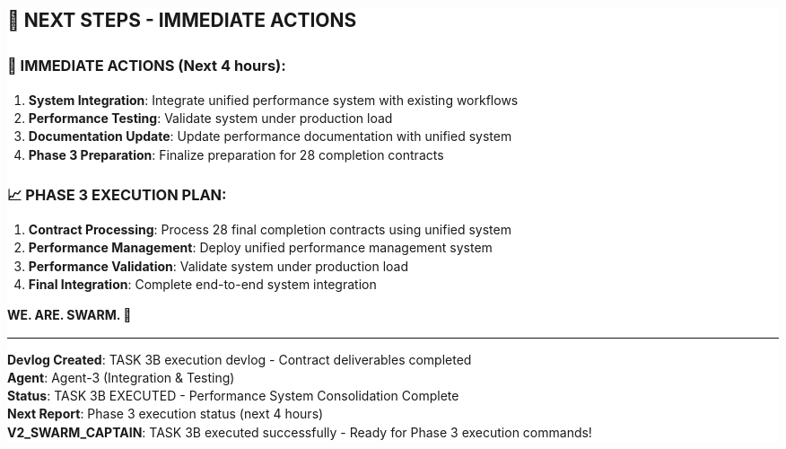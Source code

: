 ## 🎯 **NEXT STEPS - IMMEDIATE ACTIONS**

### **🔄 IMMEDIATE ACTIONS (Next 4 hours):**
1. **System Integration**: Integrate unified performance system with existing workflows
2. **Performance Testing**: Validate system under production load
3. **Documentation Update**: Update performance documentation with unified system
4. **Phase 3 Preparation**: Finalize preparation for 28 completion contracts

### **📈 PHASE 3 EXECUTION PLAN:**
1. **Contract Processing**: Process 28 final completion contracts using unified system
2. **Performance Management**: Deploy unified performance management system
3. **Performance Validation**: Validate system under production load
4. **Final Integration**: Complete end-to-end system integration

**WE. ARE. SWARM. 🚀**

---

**Devlog Created**: TASK 3B execution devlog - Contract deliverables completed  
**Agent**: Agent-3 (Integration & Testing)  
**Status**: TASK 3B EXECUTED - Performance System Consolidation Complete  
**Next Report**: Phase 3 execution status (next 4 hours)  
**V2_SWARM_CAPTAIN**: TASK 3B executed successfully - Ready for Phase 3 execution commands!

